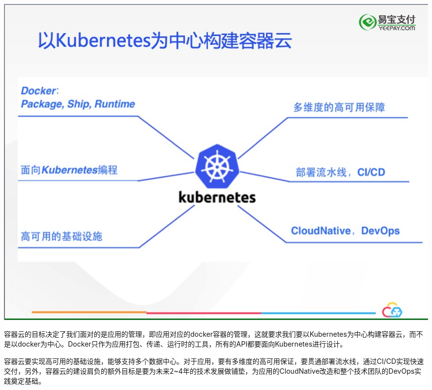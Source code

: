 ![](images/kubernetes1.png)

容器云的目标决定了我们面对的是应用的管理，即应用对应的docker容器的管理，这就要求我们要以Kubernetes为中心构建容器云，而不是以docker为中心。Docker只作为应用打包、传递、运行时的工具，所有的API都要面向Kubernetes进行设计。

容器云要实现高可用的基础设施，能够支持多个数据中心。对于应用，要有多维度的高可用保证，要贯通部署流水线，通过CI/CD实现快速交付，另外，容器云的建设肩负的额外目标是要为未来2~4年的技术发展做铺垫，为应用的CloudNative改造和整个技术团队的DevOps实践奠定基础。
